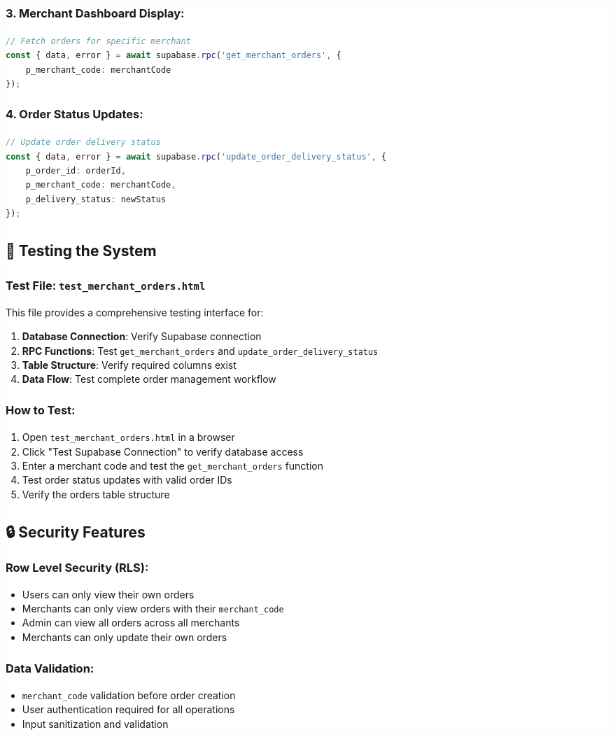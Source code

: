 ### **3. Merchant Dashboard Display:**
```typescript
// Fetch orders for specific merchant
const { data, error } = await supabase.rpc('get_merchant_orders', {
    p_merchant_code: merchantCode
});
```

### **4. Order Status Updates:**
```typescript
// Update order delivery status
const { data, error } = await supabase.rpc('update_order_delivery_status', {
    p_order_id: orderId,
    p_merchant_code: merchantCode,
    p_delivery_status: newStatus
});
```

## 🧪 **Testing the System**

### **Test File: `test_merchant_orders.html`**

This file provides a comprehensive testing interface for:

1. **Database Connection**: Verify Supabase connection
2. **RPC Functions**: Test `get_merchant_orders` and `update_order_delivery_status`
3. **Table Structure**: Verify required columns exist
4. **Data Flow**: Test complete order management workflow

### **How to Test:**

1. Open `test_merchant_orders.html` in a browser
2. Click "Test Supabase Connection" to verify database access
3. Enter a merchant code and test the `get_merchant_orders` function
4. Test order status updates with valid order IDs
5. Verify the orders table structure

## 🔒 **Security Features**

### **Row Level Security (RLS):**
- Users can only view their own orders
- Merchants can only view orders with their `merchant_code`
- Admin can view all orders across all merchants
- Merchants can only update their own orders

### **Data Validation:**
- `merchant_code` validation before order creation
- User authentication required for all operations
- Input sanitization and validation

